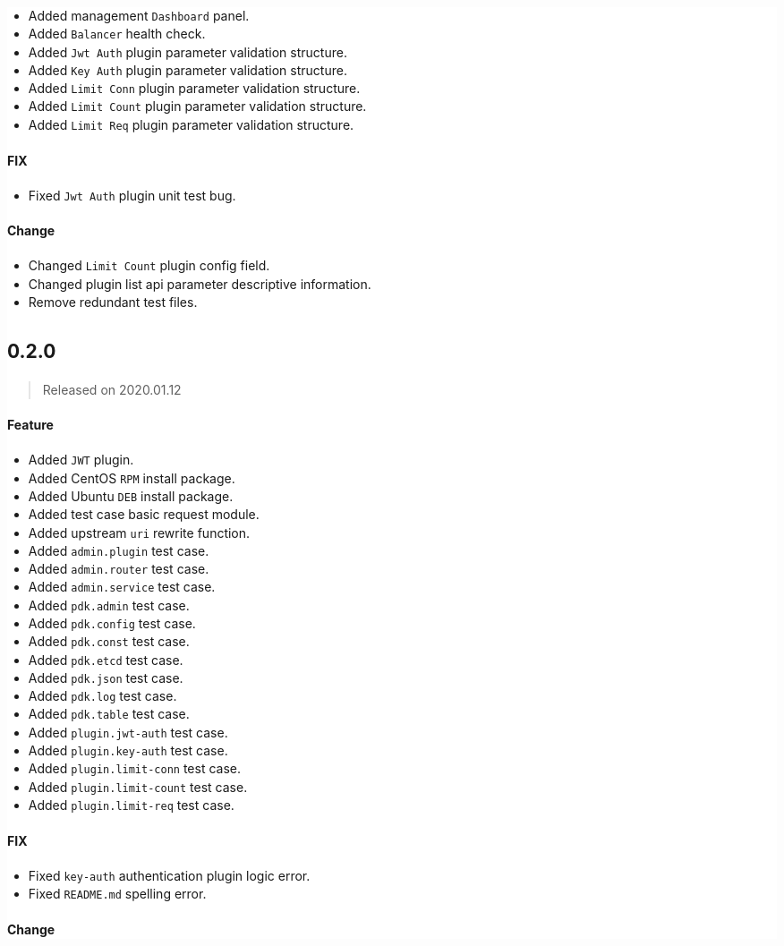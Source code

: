 - Added management `Dashboard` panel.
- Added `Balancer` health check.
- Added `Jwt Auth` plugin parameter validation structure.
- Added `Key Auth` plugin parameter validation structure.
- Added `Limit Conn` plugin parameter validation structure.
- Added `Limit Count` plugin parameter validation structure.
- Added `Limit Req` plugin parameter validation structure.


#### FIX

- Fixed `Jwt Auth` plugin unit test bug.


#### Change

- Changed `Limit Count` plugin config field.
- Changed plugin list api parameter descriptive information.
- Remove redundant test files.



## 0.2.0
> Released on 2020.01.12

#### Feature

- Added `JWT` plugin.
- Added CentOS `RPM` install package.
- Added Ubuntu `DEB` install package.
- Added test case basic request module.
- Added upstream `uri` rewrite function.
- Added `admin.plugin` test case.
- Added `admin.router` test case.
- Added `admin.service` test case.
- Added `pdk.admin` test case.
- Added `pdk.config` test case.
- Added `pdk.const` test case.
- Added `pdk.etcd` test case.
- Added `pdk.json` test case.
- Added `pdk.log` test case.
- Added `pdk.table` test case.
- Added `plugin.jwt-auth` test case.
- Added `plugin.key-auth` test case.
- Added `plugin.limit-conn` test case.
- Added `plugin.limit-count` test case.
- Added `plugin.limit-req` test case.


#### FIX

- Fixed `key-auth` authentication plugin logic error.
- Fixed `README.md` spelling error.


#### Change
